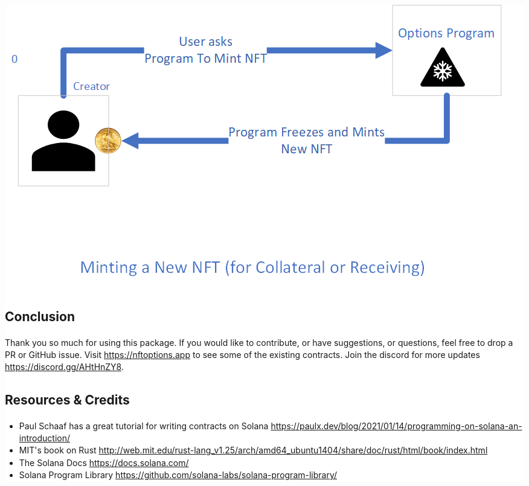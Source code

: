 ![Exercise an Options Contract](./docs/mint_step0.png)

## Conclusion

Thank you so much for using this package. If you would like to contribute, or have suggestions, or questions, feel free to drop a PR or GitHub issue. Visit https://nftoptions.app to see some of the existing contracts. Join the discord for more updates https://discord.gg/AHtHnZY8.

## Resources & Credits
* Paul Schaaf has a great tutorial for writing contracts on Solana https://paulx.dev/blog/2021/01/14/programming-on-solana-an-introduction/
* MIT's book on Rust http://web.mit.edu/rust-lang_v1.25/arch/amd64_ubuntu1404/share/doc/rust/html/book/index.html
* The Solana Docs https://docs.solana.com/
* Solana Program Library https://github.com/solana-labs/solana-program-library/
